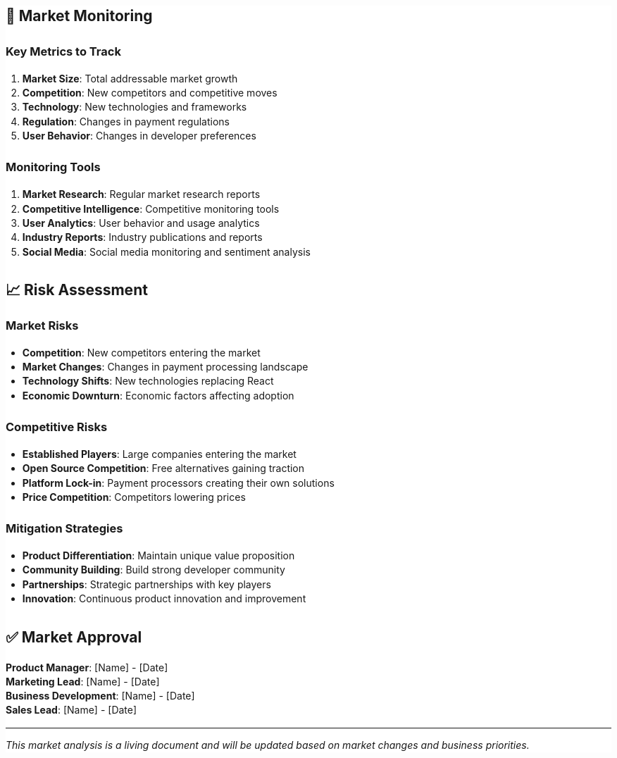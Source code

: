 ## 🔄 Market Monitoring

### Key Metrics to Track
1. **Market Size**: Total addressable market growth
2. **Competition**: New competitors and competitive moves
3. **Technology**: New technologies and frameworks
4. **Regulation**: Changes in payment regulations
5. **User Behavior**: Changes in developer preferences

### Monitoring Tools
1. **Market Research**: Regular market research reports
2. **Competitive Intelligence**: Competitive monitoring tools
3. **User Analytics**: User behavior and usage analytics
4. **Industry Reports**: Industry publications and reports
5. **Social Media**: Social media monitoring and sentiment analysis

## 📈 Risk Assessment

### Market Risks
- **Competition**: New competitors entering the market
- **Market Changes**: Changes in payment processing landscape
- **Technology Shifts**: New technologies replacing React
- **Economic Downturn**: Economic factors affecting adoption

### Competitive Risks
- **Established Players**: Large companies entering the market
- **Open Source Competition**: Free alternatives gaining traction
- **Platform Lock-in**: Payment processors creating their own solutions
- **Price Competition**: Competitors lowering prices

### Mitigation Strategies
- **Product Differentiation**: Maintain unique value proposition
- **Community Building**: Build strong developer community
- **Partnerships**: Strategic partnerships with key players
- **Innovation**: Continuous product innovation and improvement

## ✅ Market Approval

**Product Manager**: [Name] - [Date]  
**Marketing Lead**: [Name] - [Date]  
**Business Development**: [Name] - [Date]  
**Sales Lead**: [Name] - [Date]  

---

*This market analysis is a living document and will be updated based on market changes and business priorities.* 